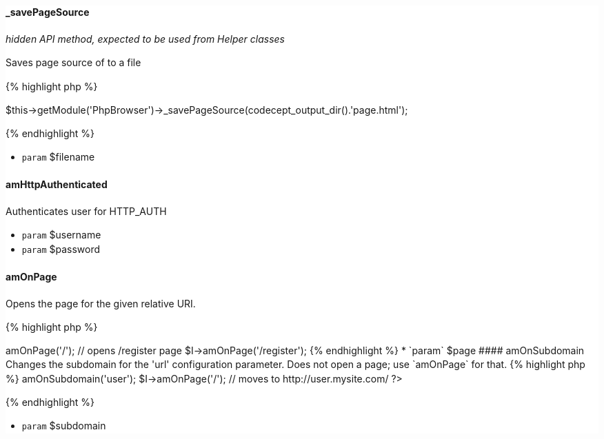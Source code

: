 
#### _savePageSource

*hidden API method, expected to be used from Helper classes*
 
Saves page source of to a file

{% highlight php %}

$this->getModule('PhpBrowser')->_savePageSource(codecept_output_dir().'page.html');

{% endhighlight %}
 * `param` $filename


#### amHttpAuthenticated
 
Authenticates user for HTTP_AUTH

 * `param` $username
 * `param` $password


#### amOnPage
 
Opens the page for the given relative URI.

{% highlight php %}

<?php
// opens front page
$I->amOnPage('/');
// opens /register page
$I->amOnPage('/register');

{% endhighlight %}

 * `param` $page


#### amOnSubdomain
 
Changes the subdomain for the 'url' configuration parameter.
Does not open a page; use `amOnPage` for that.

{% highlight php %}

<?php
// If config is: 'http://mysite.com'
// or config is: 'http://www.mysite.com'
// or config is: 'http://company.mysite.com'

$I->amOnSubdomain('user');
$I->amOnPage('/');
// moves to http://user.mysite.com/
?>

{% endhighlight %}

 * `param` $subdomain
